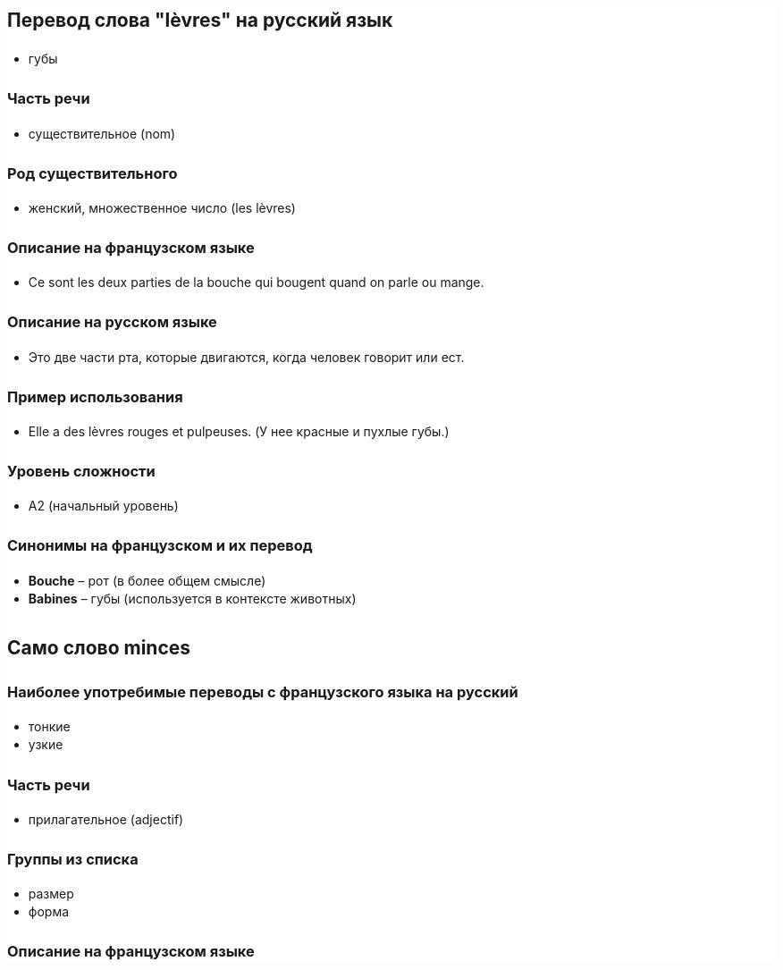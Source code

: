 ## Перевод слова "lèvres" на русский язык

- губы

### Часть речи

- существительное (nom)

### Род существительного

- женский, множественное число (les lèvres)

### Описание на французском языке

- Ce sont les deux parties de la bouche qui bougent quand on parle ou mange.

### Описание на русском языке
   
- Это две части рта, которые двигаются, когда человек говорит или ест.

### Пример использования

- Elle a des lèvres rouges et pulpeuses. (У нее красные и пухлые губы.)

### Уровень сложности

- A2 (начальный уровень)

### Синонимы на французском и их перевод

- **Bouche** – рот (в более общем смысле)  
- **Babines** – губы (используется в контексте животных)



## Само слово minces

### Наиболее употребимые переводы с французского языка на русский

- тонкие
- узкие

### Часть речи

- прилагательное (adjectif)

### Группы из списка

- размер
- форма

### Описание на французском языке
